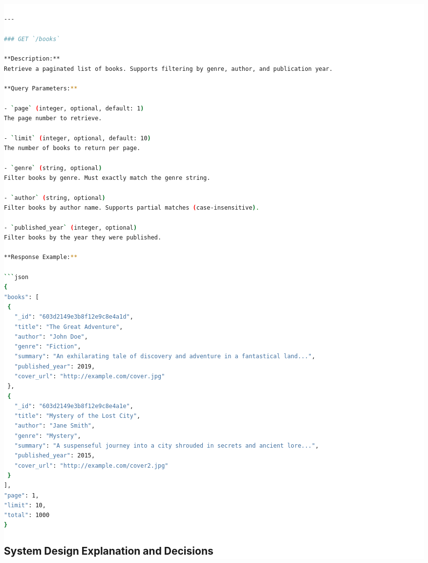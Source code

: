    ```bash

---

### GET `/books`

**Description:**  
Retrieve a paginated list of books. Supports filtering by genre, author, and publication year.

**Query Parameters:**

- `page` (integer, optional, default: 1)  
  The page number to retrieve.

- `limit` (integer, optional, default: 10)  
  The number of books to return per page.

- `genre` (string, optional)  
  Filter books by genre. Must exactly match the genre string.

- `author` (string, optional)  
  Filter books by author name. Supports partial matches (case-insensitive).

- `published_year` (integer, optional)  
  Filter books by the year they were published.

**Response Example:**

```json
{
  "books": [
    {
      "_id": "603d2149e3b8f12e9c8e4a1d",
      "title": "The Great Adventure",
      "author": "John Doe",
      "genre": "Fiction",
      "summary": "An exhilarating tale of discovery and adventure in a fantastical land...",
      "published_year": 2019,
      "cover_url": "http://example.com/cover.jpg"
    },
    {
      "_id": "603d2149e3b8f12e9c8e4a1e",
      "title": "Mystery of the Lost City",
      "author": "Jane Smith",
      "genre": "Mystery",
      "summary": "A suspenseful journey into a city shrouded in secrets and ancient lore...",
      "published_year": 2015,
      "cover_url": "http://example.com/cover2.jpg"
    }
  ],
  "page": 1,
  "limit": 10,
  "total": 1000
}

```
## System Design Explanation and Decisions
